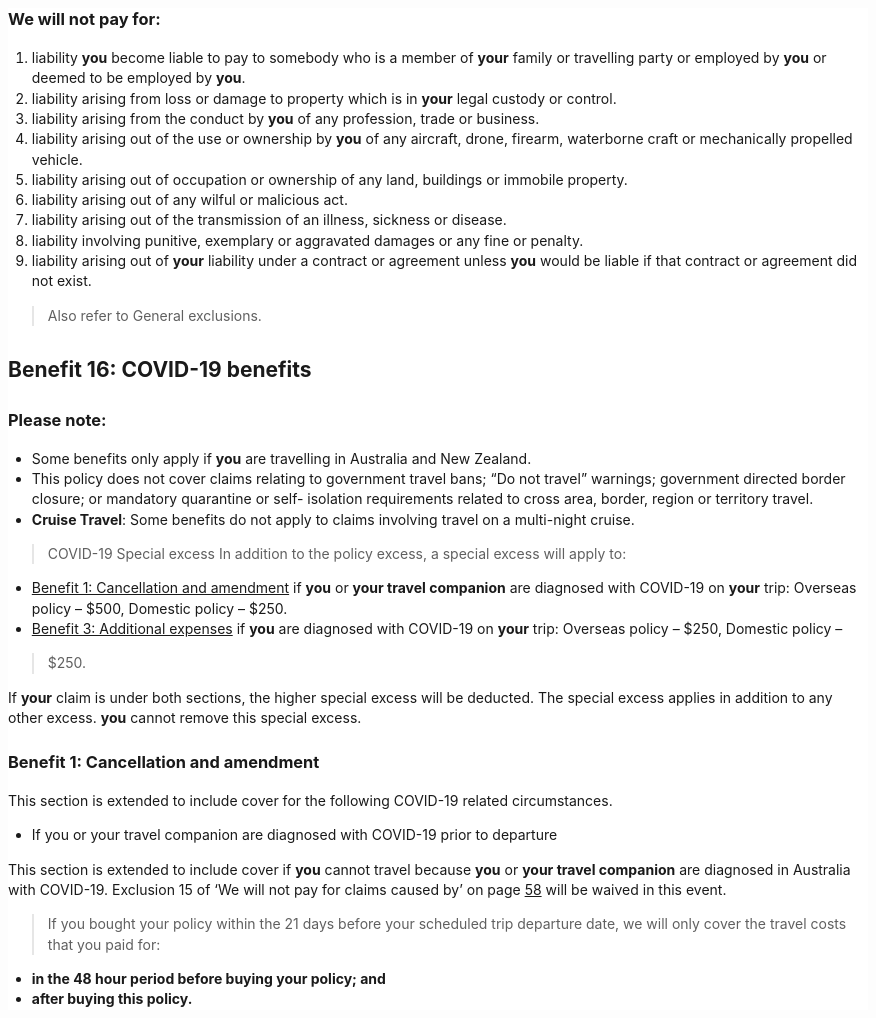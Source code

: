 ### We will not pay for:

1. liability **you** become liable to pay to somebody who is a member of **your** family or travelling party or employed by **you** or deemed to be employed by **you**.
2. liability arising from loss or damage to property which is in **your** legal custody or control.
3. liability arising from the conduct by **you** of any profession, trade or business.
4. liability arising out of the use or ownership by **you** of any aircraft, drone, firearm, waterborne craft or mechanically propelled vehicle.
5. liability arising out of occupation or ownership of any land, buildings or immobile property.
6. liability arising out of any wilful or malicious act.
7. liability arising out of the transmission of an illness, sickness or disease.
8. liability involving punitive, exemplary or aggravated damages or any fine or penalty.
9. liability arising out of **your** liability under a contract or agreement unless **you** would be liable if that contract or agreement did not exist.

> Also refer to General exclusions.
> 

## Benefit 16: COVID-19 benefits

### Please note:

- Some benefits only apply if **you** are travelling in Australia and New Zealand.
- This policy does not cover claims relating to government travel bans; “Do not travel” warnings; government directed border closure; or mandatory quarantine or self- isolation requirements related to cross area, border, region or territory travel.
- **Cruise Travel**: Some benefits do not apply to claims involving travel on a multi-night cruise.

> COVID-19 Special excess In addition to the policy excess, a special excess will apply to:
> 
- [Benefit 1: Cancellation and amendment](about:blank#_bookmark36) if **you** or **your travel companion** are diagnosed with COVID-19 on **your** trip: Overseas policy – $500, Domestic policy – $250.
- [Benefit 3: Additional expenses](about:blank#benefit-3-additional-expenses) if **you** are diagnosed with COVID-19 on **your** trip: Overseas policy – $250, Domestic policy –

> $250.
> 

If **your** claim is under both sections, the higher special excess will be deducted. The special excess applies in addition to any other excess. **you** cannot remove this special excess.

### **Benefit 1: Cancellation and amendment**

This section is extended to include cover for the following COVID-19 related circumstances.

- If you or your travel companion are diagnosed with COVID-19 prior to departure

This section is extended to include cover if **you** cannot travel because **you** or **your travel companion** are diagnosed in Australia with COVID-19. Exclusion 15 of ‘We will not pay for claims caused by’ on page [58](about:blank#_bookmark40) will be waived in this event.

> If you bought your policy within the 21 days before your scheduled trip departure date, we will only cover the travel costs that you paid for:
> 
- **in the 48 hour period before buying your policy; and**
- **after buying this policy.**
